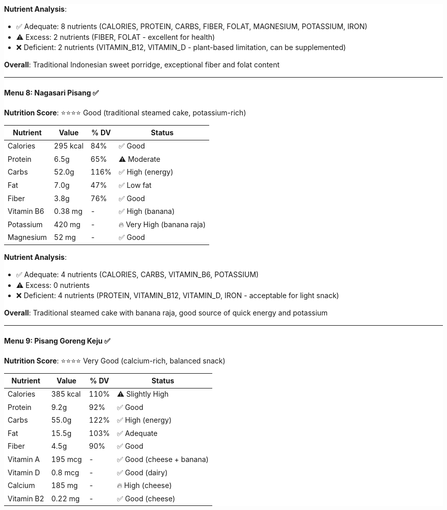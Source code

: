 
**Nutrient Analysis**:
- ✅ Adequate: 8 nutrients (CALORIES, PROTEIN, CARBS, FIBER, FOLAT, MAGNESIUM, POTASSIUM, IRON)
- ⚠️ Excess: 2 nutrients (FIBER, FOLAT - excellent for health)
- ❌ Deficient: 2 nutrients (VITAMIN_B12, VITAMIN_D - plant-based limitation, can be supplemented)

**Overall**: Traditional Indonesian sweet porridge, exceptional fiber and folat content

---

#### Menu 8: Nagasari Pisang ✅
**Nutrition Score**: ⭐⭐⭐⭐ Good (traditional steamed cake, potassium-rich)

| Nutrient | Value | % DV | Status |
|----------|-------|------|--------|
| Calories | 295 kcal | 84% | ✅ Good |
| Protein | 6.5g | 65% | ⚠️ Moderate |
| Carbs | 52.0g | 116% | ✅ High (energy) |
| Fat | 7.0g | 47% | ✅ Low fat |
| Fiber | 3.8g | 76% | ✅ Good |
| Vitamin B6 | 0.38 mg | - | ✅ High (banana) |
| Potassium | 420 mg | - | 🔥 Very High (banana raja) |
| Magnesium | 52 mg | - | ✅ Good |

**Nutrient Analysis**:
- ✅ Adequate: 4 nutrients (CALORIES, CARBS, VITAMIN_B6, POTASSIUM)
- ⚠️ Excess: 0 nutrients
- ❌ Deficient: 4 nutrients (PROTEIN, VITAMIN_B12, VITAMIN_D, IRON - acceptable for light snack)

**Overall**: Traditional steamed cake with banana raja, good source of quick energy and potassium

---

#### Menu 9: Pisang Goreng Keju ✅
**Nutrition Score**: ⭐⭐⭐⭐ Very Good (calcium-rich, balanced snack)

| Nutrient | Value | % DV | Status |
|----------|-------|------|--------|
| Calories | 385 kcal | 110% | ⚠️ Slightly High |
| Protein | 9.2g | 92% | ✅ Good |
| Carbs | 55.0g | 122% | ✅ High (energy) |
| Fat | 15.5g | 103% | ✅ Adequate |
| Fiber | 4.5g | 90% | ✅ Good |
| Vitamin A | 195 mcg | - | ✅ Good (cheese + banana) |
| Vitamin D | 0.8 mcg | - | ✅ Good (dairy) |
| Calcium | 185 mg | - | 🔥 High (cheese) |
| Vitamin B2 | 0.22 mg | - | ✅ Good (cheese) |
